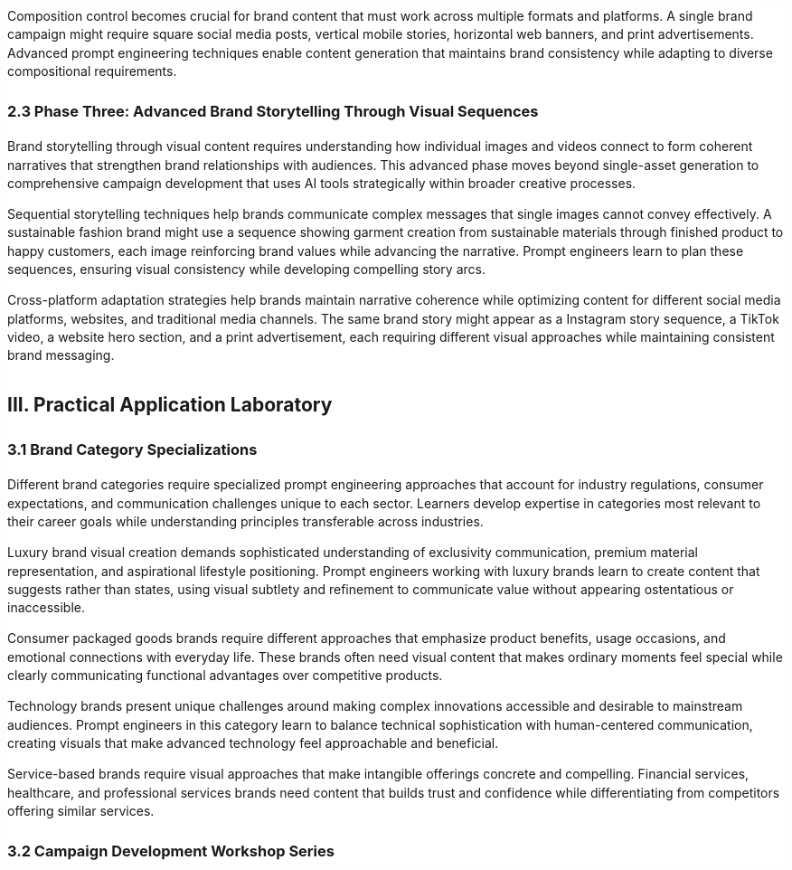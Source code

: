 Composition control becomes crucial for brand content that must work across multiple formats and platforms. A single brand campaign might require square social media posts, vertical mobile stories, horizontal web banners, and print advertisements. Advanced prompt engineering techniques enable content generation that maintains brand consistency while adapting to diverse compositional requirements.

### 2.3 Phase Three: Advanced Brand Storytelling Through Visual Sequences

Brand storytelling through visual content requires understanding how individual images and videos connect to form coherent narratives that strengthen brand relationships with audiences. This advanced phase moves beyond single-asset generation to comprehensive campaign development that uses AI tools strategically within broader creative processes.

Sequential storytelling techniques help brands communicate complex messages that single images cannot convey effectively. A sustainable fashion brand might use a sequence showing garment creation from sustainable materials through finished product to happy customers, each image reinforcing brand values while advancing the narrative. Prompt engineers learn to plan these sequences, ensuring visual consistency while developing compelling story arcs.

Cross-platform adaptation strategies help brands maintain narrative coherence while optimizing content for different social media platforms, websites, and traditional media channels. The same brand story might appear as a Instagram story sequence, a TikTok video, a website hero section, and a print advertisement, each requiring different visual approaches while maintaining consistent brand messaging.

## III. Practical Application Laboratory

### 3.1 Brand Category Specializations

Different brand categories require specialized prompt engineering approaches that account for industry regulations, consumer expectations, and communication challenges unique to each sector. Learners develop expertise in categories most relevant to their career goals while understanding principles transferable across industries.

Luxury brand visual creation demands sophisticated understanding of exclusivity communication, premium material representation, and aspirational lifestyle positioning. Prompt engineers working with luxury brands learn to create content that suggests rather than states, using visual subtlety and refinement to communicate value without appearing ostentatious or inaccessible.

Consumer packaged goods brands require different approaches that emphasize product benefits, usage occasions, and emotional connections with everyday life. These brands often need visual content that makes ordinary moments feel special while clearly communicating functional advantages over competitive products.

Technology brands present unique challenges around making complex innovations accessible and desirable to mainstream audiences. Prompt engineers in this category learn to balance technical sophistication with human-centered communication, creating visuals that make advanced technology feel approachable and beneficial.

Service-based brands require visual approaches that make intangible offerings concrete and compelling. Financial services, healthcare, and professional services brands need content that builds trust and confidence while differentiating from competitors offering similar services.

### 3.2 Campaign Development Workshop Series

